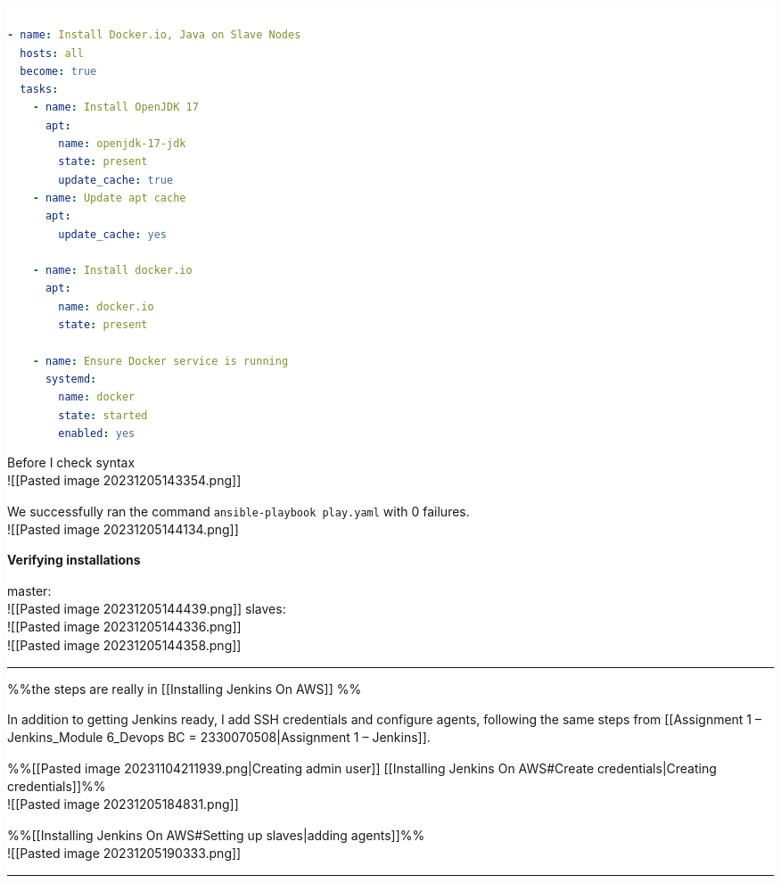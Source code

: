 ```yaml

- name: Install Docker.io, Java on Slave Nodes
  hosts: all
  become: true
  tasks:
    - name: Install OpenJDK 17
      apt:
        name: openjdk-17-jdk
        state: present
        update_cache: true
    - name: Update apt cache
      apt:
        update_cache: yes

    - name: Install docker.io
      apt:
        name: docker.io
        state: present

    - name: Ensure Docker service is running
      systemd:
        name: docker
        state: started
        enabled: yes
```

Before I check syntax
<br>![[Pasted image 20231205143354.png]]


We successfully ran the command `ansible-playbook play.yaml` with 0 failures.
<br>![[Pasted image 20231205144134.png]]


**Verifying installations**

master:
<br>![[Pasted image 20231205144439.png]]
slaves:
<br>![[Pasted image 20231205144336.png]]
<br>![[Pasted image 20231205144358.png]]


---
%%the steps are really in [[Installing Jenkins On AWS]] %%

In addition to getting Jenkins ready, I add SSH credentials and configure agents, following the same steps from [[Assignment 1 – Jenkins_Module 6_Devops BC = 2330070508|Assignment 1 – Jenkins]].

%%[[Pasted image 20231104211939.png|Creating admin user]]
[[Installing Jenkins On AWS#Create credentials|Creating credentials]]%%
<br>![[Pasted image 20231205184831.png]]

%%[[Installing Jenkins On AWS#Setting up slaves|adding agents]]%%
<br>![[Pasted image 20231205190333.png]]

---